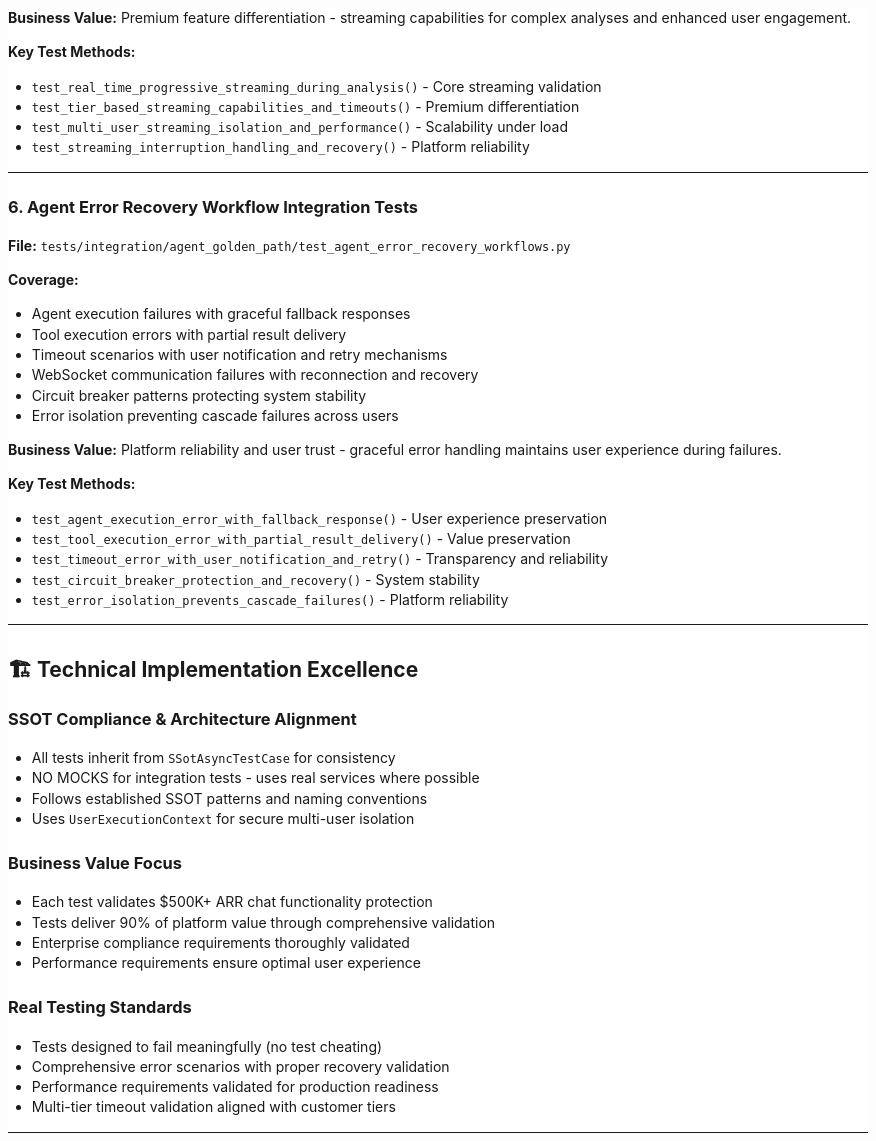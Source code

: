 **Business Value:** Premium feature differentiation - streaming capabilities for complex analyses and enhanced user engagement.

**Key Test Methods:**
- `test_real_time_progressive_streaming_during_analysis()` - Core streaming validation
- `test_tier_based_streaming_capabilities_and_timeouts()` - Premium differentiation
- `test_multi_user_streaming_isolation_and_performance()` - Scalability under load
- `test_streaming_interruption_handling_and_recovery()` - Platform reliability

---

### 6. **Agent Error Recovery Workflow Integration Tests**
**File:** `tests/integration/agent_golden_path/test_agent_error_recovery_workflows.py`

**Coverage:**
- Agent execution failures with graceful fallback responses
- Tool execution errors with partial result delivery
- Timeout scenarios with user notification and retry mechanisms
- WebSocket communication failures with reconnection and recovery
- Circuit breaker patterns protecting system stability
- Error isolation preventing cascade failures across users

**Business Value:** Platform reliability and user trust - graceful error handling maintains user experience during failures.

**Key Test Methods:**
- `test_agent_execution_error_with_fallback_response()` - User experience preservation
- `test_tool_execution_error_with_partial_result_delivery()` - Value preservation
- `test_timeout_error_with_user_notification_and_retry()` - Transparency and reliability
- `test_circuit_breaker_protection_and_recovery()` - System stability
- `test_error_isolation_prevents_cascade_failures()` - Platform reliability

---

## 🏗️ Technical Implementation Excellence

### **SSOT Compliance & Architecture Alignment**
- All tests inherit from `SSotAsyncTestCase` for consistency
- NO MOCKS for integration tests - uses real services where possible
- Follows established SSOT patterns and naming conventions
- Uses `UserExecutionContext` for secure multi-user isolation

### **Business Value Focus**
- Each test validates $500K+ ARR chat functionality protection
- Tests deliver 90% of platform value through comprehensive validation
- Enterprise compliance requirements thoroughly validated
- Performance requirements ensure optimal user experience

### **Real Testing Standards**
- Tests designed to fail meaningfully (no test cheating)
- Comprehensive error scenarios with proper recovery validation
- Performance requirements validated for production readiness
- Multi-tier timeout validation aligned with customer tiers

---